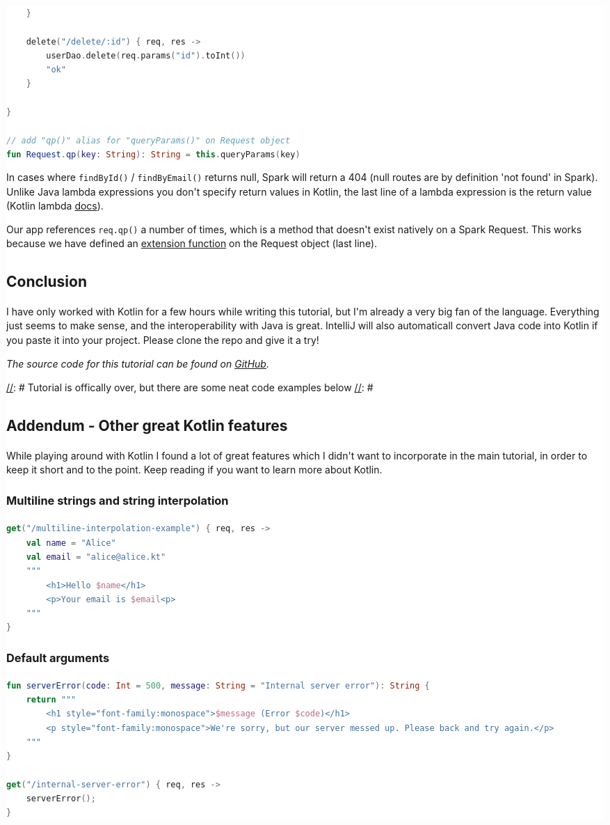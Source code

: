 ~~~kotlin
    }

    delete("/delete/:id") { req, res ->
        userDao.delete(req.params("id").toInt())
        "ok"
    }

}

// add "qp()" alias for "queryParams()" on Request object
fun Request.qp(key: String): String = this.queryParams(key)
~~~

In cases where `findById()` / `findByEmail()` returns null, Spark will return a 404 (null routes are by definition 'not found' in Spark). Unlike Java lambda expressions you don't specify return values in Kotlin, the last line of a lambda expression is the return value (Kotlin lambda <a href="https://kotlinlang.org/docs/reference/lambdas.html" target="_blank">docs</a>).

Our app references `req.qp()` a number of times, which is a method that doesn't exist natively on a Spark Request. This works because we have defined an <a href="https://kotlinlang.org/docs/reference/extensions.html" target="_blank">extension function</a> on the Request object (last line).

## Conclusion
I have only worked with Kotlin for a few hours while writing this tutorial, but I'm already a very big fan of the language. Everything just seems to make sense, and the interoperability with Java is great. IntelliJ will also automaticall convert Java code into Kotlin if you paste it into your project. Please clone the repo and give it a try!


<div class="notification"><em>The source code for this tutorial can be found on <a href="https://github.com/tipsy/spark-kotlin" target="_blank">GitHub</a>.</em></div>

[//]: # 
[//]: # Tutorial is offically over, but there are some neat code examples below
[//]: # 

## Addendum - Other great Kotlin features

While playing around with Kotlin I found a lot of great features which I didn't want to incorporate in the main tutorial, in order to keep it short and to the point. Keep reading if you want to learn more about Kotlin.

### Multiline strings and string interpolation

~~~kotlin
get("/multiline-interpolation-example") { req, res ->
    val name = "Alice"
    val email = "alice@alice.kt"
    """
        <h1>Hello $name</h1>
        <p>Your email is $email<p>
    """
}
~~~

### Default arguments
~~~kotlin
fun serverError(code: Int = 500, message: String = "Internal server error"): String {
    return """
        <h1 style="font-family:monospace">$message (Error $code)</h1>
        <p style="font-family:monospace">We're sorry, but our server messed up. Please back and try again.</p>
    """
}

get("/internal-server-error") { req, res ->
    serverError();
}
~~~